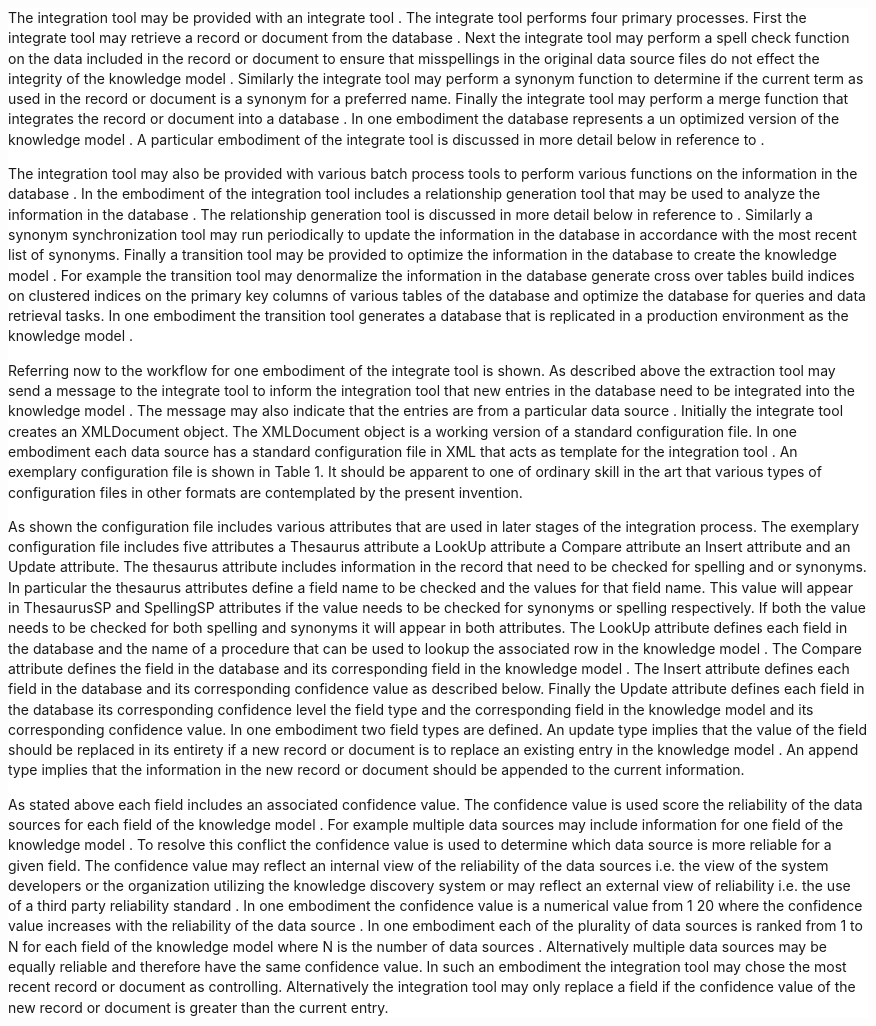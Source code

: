 The integration tool may be provided with an integrate tool . The integrate tool performs four primary processes. First the integrate tool may retrieve a record or document from the database . Next the integrate tool may perform a spell check function on the data included in the record or document to ensure that misspellings in the original data source files do not effect the integrity of the knowledge model . Similarly the integrate tool may perform a synonym function to determine if the current term as used in the record or document is a synonym for a preferred name. Finally the integrate tool may perform a merge function that integrates the record or document into a database . In one embodiment the database represents a un optimized version of the knowledge model . A particular embodiment of the integrate tool is discussed in more detail below in reference to .

The integration tool may also be provided with various batch process tools to perform various functions on the information in the database . In the embodiment of the integration tool includes a relationship generation tool that may be used to analyze the information in the database . The relationship generation tool is discussed in more detail below in reference to . Similarly a synonym synchronization tool may run periodically to update the information in the database in accordance with the most recent list of synonyms. Finally a transition tool may be provided to optimize the information in the database to create the knowledge model . For example the transition tool may denormalize the information in the database generate cross over tables build indices on clustered indices on the primary key columns of various tables of the database and optimize the database for queries and data retrieval tasks. In one embodiment the transition tool generates a database that is replicated in a production environment as the knowledge model .

Referring now to the workflow for one embodiment of the integrate tool is shown. As described above the extraction tool may send a message to the integrate tool to inform the integration tool that new entries in the database need to be integrated into the knowledge model . The message may also indicate that the entries are from a particular data source . Initially the integrate tool creates an XMLDocument object. The XMLDocument object is a working version of a standard configuration file. In one embodiment each data source has a standard configuration file in XML that acts as template for the integration tool . An exemplary configuration file is shown in Table 1. It should be apparent to one of ordinary skill in the art that various types of configuration files in other formats are contemplated by the present invention.

As shown the configuration file includes various attributes that are used in later stages of the integration process. The exemplary configuration file includes five attributes a Thesaurus attribute a LookUp attribute a Compare attribute an Insert attribute and an Update attribute. The thesaurus attribute includes information in the record that need to be checked for spelling and or synonyms. In particular the thesaurus attributes define a field name to be checked and the values for that field name. This value will appear in ThesaurusSP and SpellingSP attributes if the value needs to be checked for synonyms or spelling respectively. If both the value needs to be checked for both spelling and synonyms it will appear in both attributes. The LookUp attribute defines each field in the database and the name of a procedure that can be used to lookup the associated row in the knowledge model . The Compare attribute defines the field in the database and its corresponding field in the knowledge model . The Insert attribute defines each field in the database and its corresponding confidence value as described below. Finally the Update attribute defines each field in the database its corresponding confidence level the field type and the corresponding field in the knowledge model and its corresponding confidence value. In one embodiment two field types are defined. An update type implies that the value of the field should be replaced in its entirety if a new record or document is to replace an existing entry in the knowledge model . An append type implies that the information in the new record or document should be appended to the current information.

As stated above each field includes an associated confidence value. The confidence value is used score the reliability of the data sources for each field of the knowledge model . For example multiple data sources may include information for one field of the knowledge model . To resolve this conflict the confidence value is used to determine which data source is more reliable for a given field. The confidence value may reflect an internal view of the reliability of the data sources i.e. the view of the system developers or the organization utilizing the knowledge discovery system or may reflect an external view of reliability i.e. the use of a third party reliability standard . In one embodiment the confidence value is a numerical value from 1 20 where the confidence value increases with the reliability of the data source . In one embodiment each of the plurality of data sources is ranked from 1 to N for each field of the knowledge model where N is the number of data sources . Alternatively multiple data sources may be equally reliable and therefore have the same confidence value. In such an embodiment the integration tool may chose the most recent record or document as controlling. Alternatively the integration tool may only replace a field if the confidence value of the new record or document is greater than the current entry.
